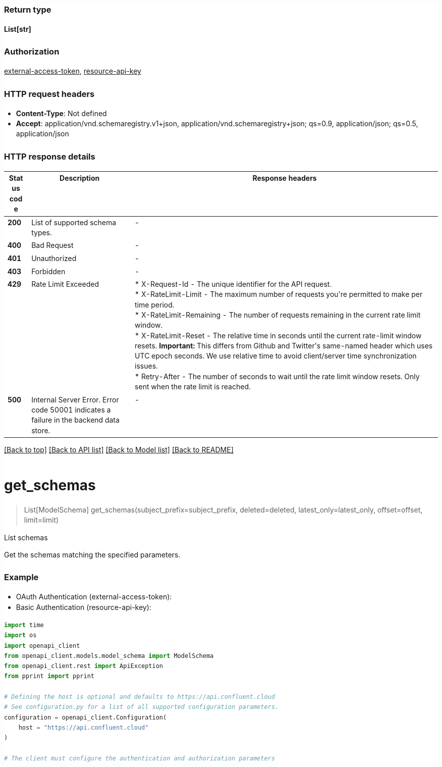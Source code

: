 ### Return type

**List[str]**

### Authorization

[external-access-token](../ccloud/README.md#external-access-token), [resource-api-key](../ccloud/README.md#resource-api-key)

### HTTP request headers

 - **Content-Type**: Not defined
 - **Accept**: application/vnd.schemaregistry.v1+json, application/vnd.schemaregistry+json; qs=0.9, application/json; qs=0.5, application/json

### HTTP response details
| Status code | Description | Response headers |
|-------------|-------------|------------------|
**200** | List of supported schema types. |  -  |
**400** | Bad Request |  -  |
**401** | Unauthorized |  -  |
**403** | Forbidden |  -  |
**429** | Rate Limit Exceeded |  * X-Request-Id - The unique identifier for the API request. <br>  * X-RateLimit-Limit - The maximum number of requests you&#39;re permitted to make per time period. <br>  * X-RateLimit-Remaining - The number of requests remaining in the current rate limit window. <br>  * X-RateLimit-Reset - The relative time in seconds until the current rate-limit window resets.      **Important:** This differs from Github and Twitter&#39;s same-named header which uses UTC epoch seconds. We use relative time to avoid client/server time synchronization issues. <br>  * Retry-After - The number of seconds to wait until the rate limit window resets. Only sent when the rate limit is reached. <br>  |
**500** | Internal Server Error. Error code 50001 indicates a failure in the backend data store. |  -  |

[[Back to top]](#) [[Back to API list]](../ccloud/README.md#documentation-for-api-endpoints) [[Back to Model list]](../ccloud/README.md#documentation-for-models) [[Back to README]](../ccloud/README.md)

# **get_schemas**
> List[ModelSchema] get_schemas(subject_prefix=subject_prefix, deleted=deleted, latest_only=latest_only, offset=offset, limit=limit)

List schemas

Get the schemas matching the specified parameters.

### Example

* OAuth Authentication (external-access-token):
* Basic Authentication (resource-api-key):
```python
import time
import os
import openapi_client
from openapi_client.models.model_schema import ModelSchema
from openapi_client.rest import ApiException
from pprint import pprint

# Defining the host is optional and defaults to https://api.confluent.cloud
# See configuration.py for a list of all supported configuration parameters.
configuration = openapi_client.Configuration(
    host = "https://api.confluent.cloud"
)

# The client must configure the authentication and authorization parameters
```